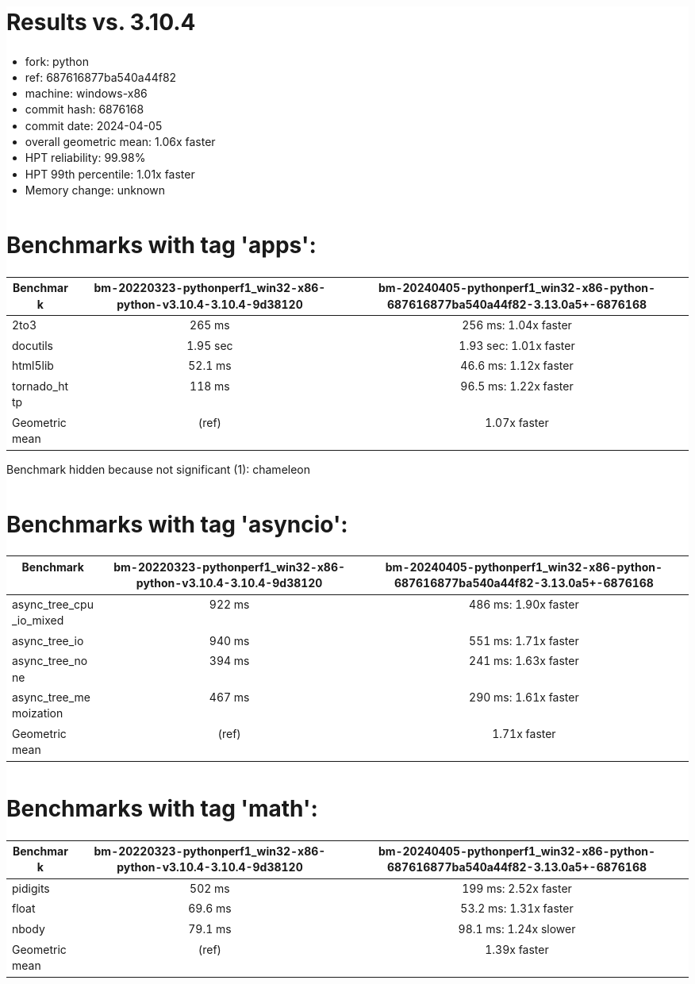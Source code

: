 # Results vs. 3.10.4

- fork: python
- ref: 687616877ba540a44f82
- machine: windows-x86
- commit hash: 6876168
- commit date: 2024-04-05
- overall geometric mean: 1.06x faster
- HPT reliability: 99.98%
- HPT 99th percentile: 1.01x faster
- Memory change: unknown

Benchmarks with tag 'apps':
===========================

| Benchmark      | bm-20220323-pythonperf1_win32-x86-python-v3.10.4-3.10.4-9d38120 | bm-20240405-pythonperf1_win32-x86-python-687616877ba540a44f82-3.13.0a5+-6876168 |
|----------------|:---------------------------------------------------------------:|:-------------------------------------------------------------------------------:|
| 2to3           | 265 ms                                                          | 256 ms: 1.04x faster                                                            |
| docutils       | 1.95 sec                                                        | 1.93 sec: 1.01x faster                                                          |
| html5lib       | 52.1 ms                                                         | 46.6 ms: 1.12x faster                                                           |
| tornado_http   | 118 ms                                                          | 96.5 ms: 1.22x faster                                                           |
| Geometric mean | (ref)                                                           | 1.07x faster                                                                    |

Benchmark hidden because not significant (1): chameleon

Benchmarks with tag 'asyncio':
==============================

| Benchmark               | bm-20220323-pythonperf1_win32-x86-python-v3.10.4-3.10.4-9d38120 | bm-20240405-pythonperf1_win32-x86-python-687616877ba540a44f82-3.13.0a5+-6876168 |
|-------------------------|:---------------------------------------------------------------:|:-------------------------------------------------------------------------------:|
| async_tree_cpu_io_mixed | 922 ms                                                          | 486 ms: 1.90x faster                                                            |
| async_tree_io           | 940 ms                                                          | 551 ms: 1.71x faster                                                            |
| async_tree_none         | 394 ms                                                          | 241 ms: 1.63x faster                                                            |
| async_tree_memoization  | 467 ms                                                          | 290 ms: 1.61x faster                                                            |
| Geometric mean          | (ref)                                                           | 1.71x faster                                                                    |

Benchmarks with tag 'math':
===========================

| Benchmark      | bm-20220323-pythonperf1_win32-x86-python-v3.10.4-3.10.4-9d38120 | bm-20240405-pythonperf1_win32-x86-python-687616877ba540a44f82-3.13.0a5+-6876168 |
|----------------|:---------------------------------------------------------------:|:-------------------------------------------------------------------------------:|
| pidigits       | 502 ms                                                          | 199 ms: 2.52x faster                                                            |
| float          | 69.6 ms                                                         | 53.2 ms: 1.31x faster                                                           |
| nbody          | 79.1 ms                                                         | 98.1 ms: 1.24x slower                                                           |
| Geometric mean | (ref)                                                           | 1.39x faster                                                                    |
